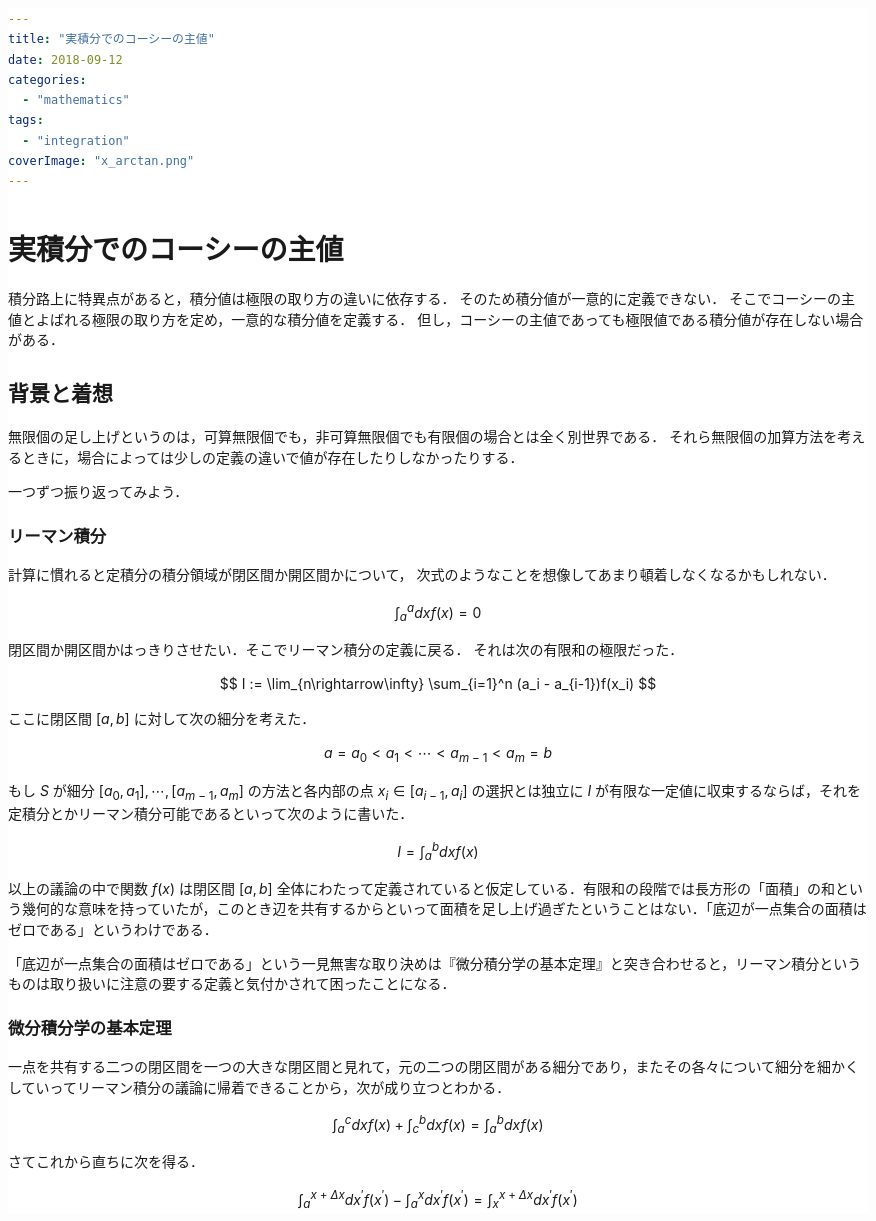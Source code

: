 ```yaml
---
title: "実積分でのコーシーの主値"
date: 2018-09-12
categories: 
  - "mathematics"
tags: 
  - "integration"
coverImage: "x_arctan.png"
---
```


# 実積分でのコーシーの主値

積分路上に特異点があると，積分値は極限の取り方の違いに依存する． そのため積分値が一意的に定義できない． そこでコーシーの主値とよばれる極限の取り方を定め，一意的な積分値を定義する． 但し，コーシーの主値であっても極限値である積分値が存在しない場合がある．

## 背景と着想

無限個の足し上げというのは，可算無限個でも，非可算無限個でも有限個の場合とは全く別世界である． それら無限個の加算方法を考えるときに，場合によっては少しの定義の違いで値が存在したりしなかったりする．

一つずつ振り返ってみよう．

### リーマン積分

計算に慣れると定積分の積分領域が閉区間か開区間かについて， 次式のようなことを想像してあまり頓着しなくなるかもしれない．

$$ \int_a^a dx f(x) = 0 $$

閉区間か開区間かはっきりさせたい．そこでリーマン積分の定義に戻る． それは次の有限和の極限だった．

$$ I := \lim_{n\rightarrow\infty} \sum_{i=1}^n (a_i - a_{i-1})f(x_i) $$

ここに閉区間 $[a,b]$ に対して次の細分を考えた．

$$ a = a_0 < a_1 < \cdots < a_{m-1} < a_m = b $$

もし $S$ が細分 $[a_0,a_1],\cdots,[a_{m-1},a_m]$ の方法と各内部の点 $x_i\in[a_{i-1},a_i]$ の選択とは独立に $I$ が有限な一定値に収束するならば，それを定積分とかリーマン積分可能であるといって次のように書いた．

$$ I = \int_a^b dx f(x) $$

以上の議論の中で関数 $f(x)$ は閉区間 $[a,b]$ 全体にわたって定義されていると仮定している．有限和の段階では長方形の「面積」の和という幾何的な意味を持っていたが，このとき辺を共有するからといって面積を足し上げ過ぎたということはない．「底辺が一点集合の面積はゼロである」というわけである．

「底辺が一点集合の面積はゼロである」という一見無害な取り決めは『微分積分学の基本定理』と突き合わせると，リーマン積分というものは取り扱いに注意の要する定義と気付かされて困ったことになる．

### 微分積分学の基本定理

一点を共有する二つの閉区間を一つの大きな閉区間と見れて，元の二つの閉区間がある細分であり，またその各々について細分を細かくしていってリーマン積分の議論に帰着できることから，次が成り立つとわかる．

$$ \int_a^c dx f(x) + \int_c^b dx f(x) = \int_a^b dx f(x) $$

さてこれから直ちに次を得る．

$$ \int_a^{x+\Delta x} dx^{\prime} f(x^{\prime}) - \int_a^x dx^{\prime} f(x^{\prime}) = \int_x^{x+\Delta x} dx^{\prime} f(x^{\prime}) $$

